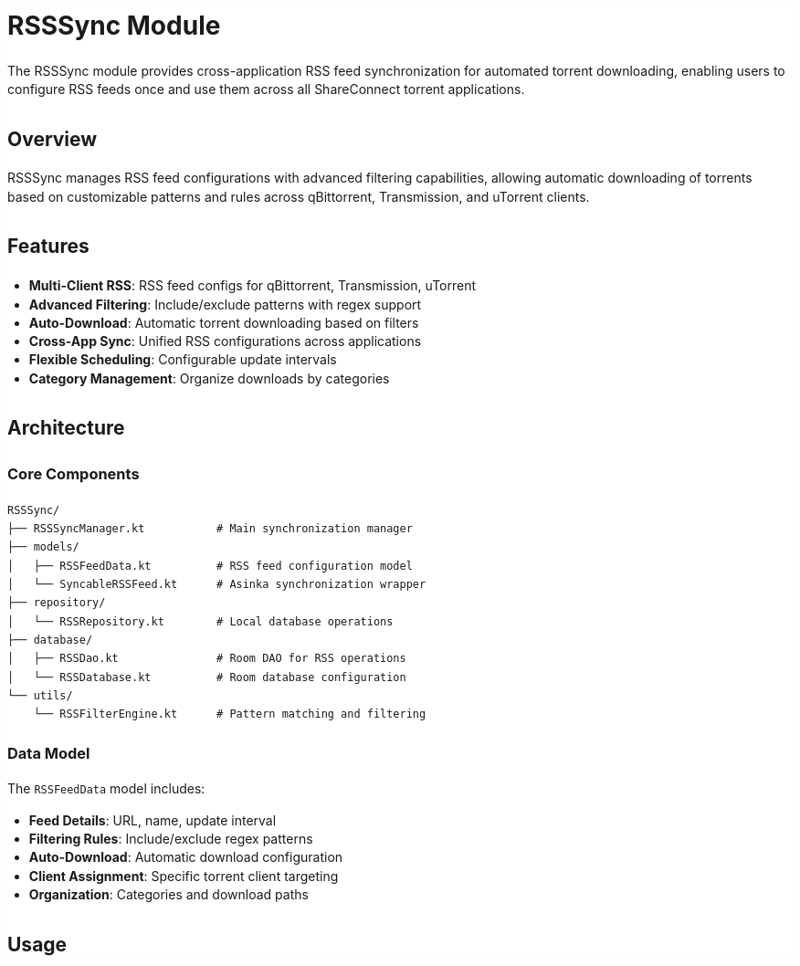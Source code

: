 # RSSSync Module

The RSSSync module provides cross-application RSS feed synchronization for automated torrent downloading, enabling users to configure RSS feeds once and use them across all ShareConnect torrent applications.

## Overview

RSSSync manages RSS feed configurations with advanced filtering capabilities, allowing automatic downloading of torrents based on customizable patterns and rules across qBittorrent, Transmission, and uTorrent clients.

## Features

- **Multi-Client RSS**: RSS feed configs for qBittorrent, Transmission, uTorrent
- **Advanced Filtering**: Include/exclude patterns with regex support
- **Auto-Download**: Automatic torrent downloading based on filters
- **Cross-App Sync**: Unified RSS configurations across applications
- **Flexible Scheduling**: Configurable update intervals
- **Category Management**: Organize downloads by categories

## Architecture

### Core Components

```
RSSSync/
├── RSSSyncManager.kt           # Main synchronization manager
├── models/
│   ├── RSSFeedData.kt          # RSS feed configuration model
│   └── SyncableRSSFeed.kt      # Asinka synchronization wrapper
├── repository/
│   └── RSSRepository.kt        # Local database operations
├── database/
│   ├── RSSDao.kt               # Room DAO for RSS operations
│   └── RSSDatabase.kt          # Room database configuration
└── utils/
    └── RSSFilterEngine.kt      # Pattern matching and filtering
```

### Data Model

The `RSSFeedData` model includes:
- **Feed Details**: URL, name, update interval
- **Filtering Rules**: Include/exclude regex patterns
- **Auto-Download**: Automatic download configuration
- **Client Assignment**: Specific torrent client targeting
- **Organization**: Categories and download paths

## Usage
